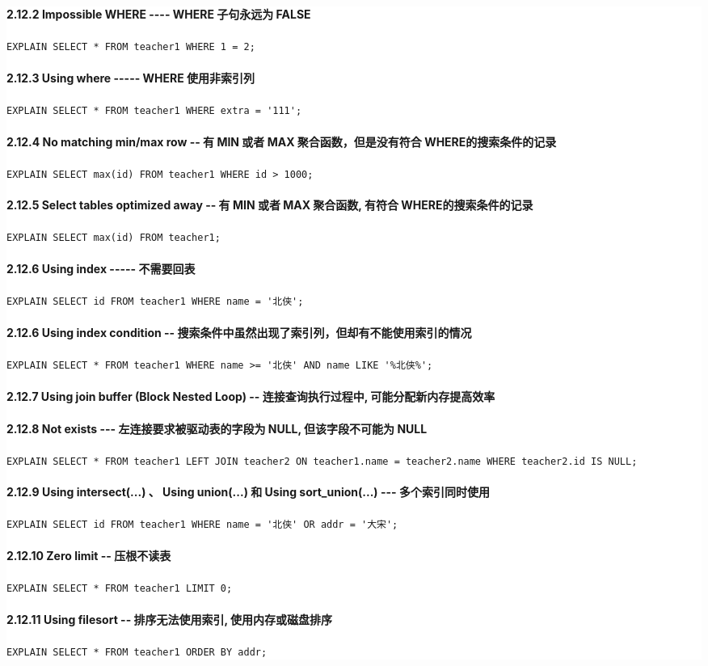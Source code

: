 #### 2.12.2 Impossible WHERE ---- WHERE 子句永远为 FALSE
```
EXPLAIN SELECT * FROM teacher1 WHERE 1 = 2;
```

#### 2.12.3 Using where ----- WHERE 使用非索引列
```
EXPLAIN SELECT * FROM teacher1 WHERE extra = '111';
```

#### 2.12.4 No matching min/max row -- 有 MIN 或者 MAX 聚合函数，但是没有符合 WHERE的搜索条件的记录
```
EXPLAIN SELECT max(id) FROM teacher1 WHERE id > 1000;
```

#### 2.12.5 Select tables optimized away -- 有 MIN 或者 MAX 聚合函数, 有符合 WHERE的搜索条件的记录
```
EXPLAIN SELECT max(id) FROM teacher1;
```

#### 2.12.6 Using index ----- 不需要回表
```
EXPLAIN SELECT id FROM teacher1 WHERE name = '北侠';
```

#### 2.12.6 Using index condition -- 搜索条件中虽然出现了索引列，但却有不能使用索引的情况
```
EXPLAIN SELECT * FROM teacher1 WHERE name >= '北侠' AND name LIKE '%北侠%';
```

#### 2.12.7 Using join buffer (Block Nested Loop) -- 连接查询执行过程中, 可能分配新内存提高效率

#### 2.12.8 Not exists --- 左连接要求被驱动表的字段为 NULL, 但该字段不可能为 NULL
```
EXPLAIN SELECT * FROM teacher1 LEFT JOIN teacher2 ON teacher1.name = teacher2.name WHERE teacher2.id IS NULL;
```

#### 2.12.9 Using intersect(...) 、 Using union(...) 和 Using sort_union(...) --- 多个索引同时使用
```
EXPLAIN SELECT id FROM teacher1 WHERE name = '北侠' OR addr = '大宋';
```

#### 2.12.10 Zero limit -- 压根不读表
```
EXPLAIN SELECT * FROM teacher1 LIMIT 0;
```

#### 2.12.11 Using filesort -- 排序无法使用索引, 使用内存或磁盘排序
```
EXPLAIN SELECT * FROM teacher1 ORDER BY addr;
```
